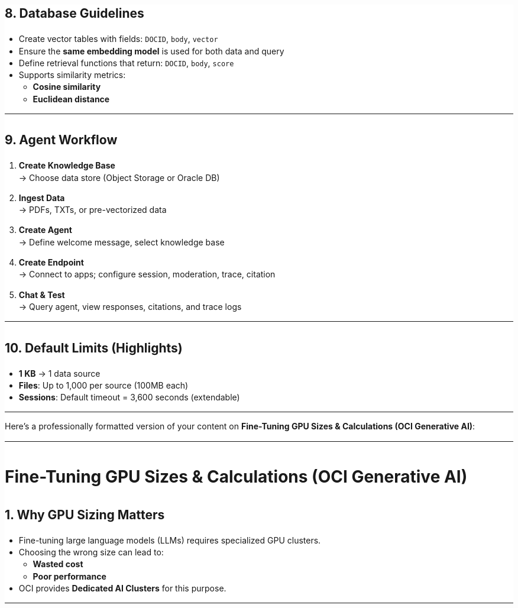 
## **8. Database Guidelines**

- Create vector tables with fields: `DOCID`, `body`, `vector`
- Ensure the **same embedding model** is used for both data and query
- Define retrieval functions that return: `DOCID`, `body`, `score`
- Supports similarity metrics:
  - **Cosine similarity**
  - **Euclidean distance**

---

## **9. Agent Workflow**

1. **Create Knowledge Base**  
   → Choose data store (Object Storage or Oracle DB)

2. **Ingest Data**  
   → PDFs, TXTs, or pre-vectorized data

3. **Create Agent**  
   → Define welcome message, select knowledge base

4. **Create Endpoint**  
   → Connect to apps; configure session, moderation, trace, citation

5. **Chat & Test**  
   → Query agent, view responses, citations, and trace logs

---

## **10. Default Limits (Highlights)**

- **1 KB** → 1 data source
- **Files**: Up to 1,000 per source (100MB each)
- **Sessions**: Default timeout = 3,600 seconds (extendable)

---
Here’s a professionally formatted version of your content on **Fine-Tuning GPU Sizes & Calculations (OCI Generative AI)**:

---

# **Fine-Tuning GPU Sizes & Calculations (OCI Generative AI)**

## **1. Why GPU Sizing Matters**

- Fine-tuning large language models (LLMs) requires specialized GPU clusters.
- Choosing the wrong size can lead to:
  - **Wasted cost**
  - **Poor performance**
- OCI provides **Dedicated AI Clusters** for this purpose.

---